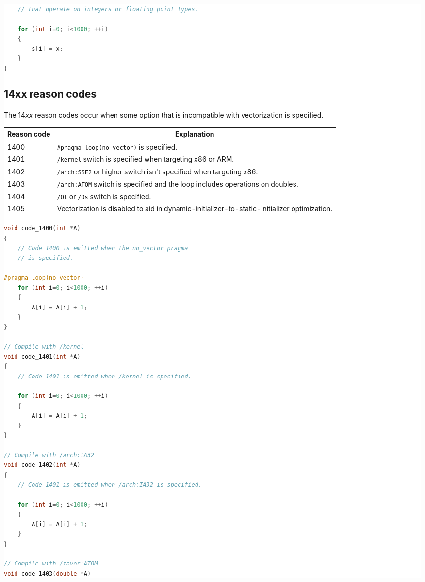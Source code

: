 ```cpp
    // that operate on integers or floating point types.

    for (int i=0; i<1000; ++i)
    {
        s[i] = x;
    }
}
```

## <a name="BKMK_ReasonCode140x"></a> 14xx reason codes

The 14*xx* reason codes occur when some option that is incompatible with vectorization is specified.

| Reason code | Explanation |
|--|--|
| 1400 | `#pragma loop(no_vector)` is specified. |
| 1401 | `/kernel` switch is specified when targeting x86 or ARM. |
| 1402 | `/arch:SSE2` or higher switch isn't specified when targeting x86. |
| 1403 | `/arch:ATOM` switch is specified and the loop includes operations on doubles. |
| 1404 | `/O1` or `/Os` switch is specified. |
| 1405 | Vectorization is disabled to aid in dynamic-initializer-to-static-initializer optimization. |

```cpp
void code_1400(int *A)
{
    // Code 1400 is emitted when the no_vector pragma
    // is specified.

#pragma loop(no_vector)
    for (int i=0; i<1000; ++i)
    {
        A[i] = A[i] + 1;
    }
}

// Compile with /kernel
void code_1401(int *A)
{
    // Code 1401 is emitted when /kernel is specified.

    for (int i=0; i<1000; ++i)
    {
        A[i] = A[i] + 1;
    }
}

// Compile with /arch:IA32
void code_1402(int *A)
{
    // Code 1401 is emitted when /arch:IA32 is specified.

    for (int i=0; i<1000; ++i)
    {
        A[i] = A[i] + 1;
    }
}

// Compile with /favor:ATOM
void code_1403(double *A)
```